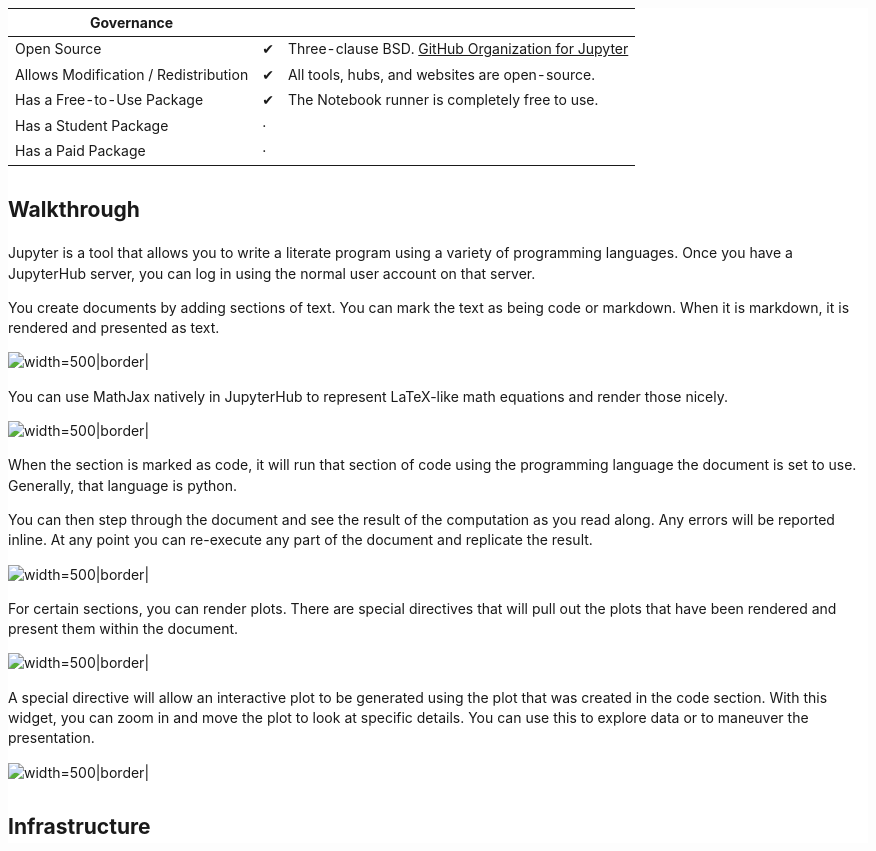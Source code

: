 | Governance                           |     |            |
| ------------------------------------ | --- | ---------- |
| Open Source                          |  ✔  | Three-clause BSD. [GitHub Organization for Jupyter](https://github.com/jupyter) |
| Allows Modification / Redistribution |  ✔  | All tools, hubs, and websites are open-source. |
| Has a Free-to-Use Package            |  ✔  | The Notebook runner is completely free to use. |
| Has a Student Package                |  ·  | |
| Has a Paid Package                   |  ·  | |

## Walkthrough

Jupyter is a tool that allows you to write a literate program using a variety
of programming languages. Once you have a JupyterHub server, you can log in
using the normal user account on that server.

You create documents by adding sections of text. You can mark the text as being
code or markdown. When it is markdown, it is rendered and presented as text.

![width=500|border|]({{site.baseurl}}/images/projects/jupyter/jupyter_edit_notebook.png)

You can use MathJax natively in JupyterHub to represent LaTeX-like math equations
and render those nicely.

![width=500|border|]({{site.baseurl}}/images/projects/jupyter/jupyter_mathjax.png)

When the section is marked as code, it will run that section of code using the
programming language the document is set to use. Generally, that language is
python.

You can then step through the document and see the result of the computation as you
read along. Any errors will be reported inline. At any point you can re-execute
any part of the document and replicate the result.

![width=500|border|]({{site.baseurl}}/images/projects/jupyter/jupyter_error.png)

For certain sections, you can render plots. There are special directives that
will pull out the plots that have been rendered and present them within the
document.

![width=500|border|]({{site.baseurl}}/images/projects/jupyter/jupyter_inline_plot.png)

A special directive will allow an interactive plot to be generated using the
plot that was created in the code section. With this widget, you can zoom in
and move the plot to look at specific details. You can use this to explore data
or to maneuver the presentation.

![width=500|border|]({{site.baseurl}}/images/projects/jupyter/jupyter_interactive_plot.png)

## Infrastructure
